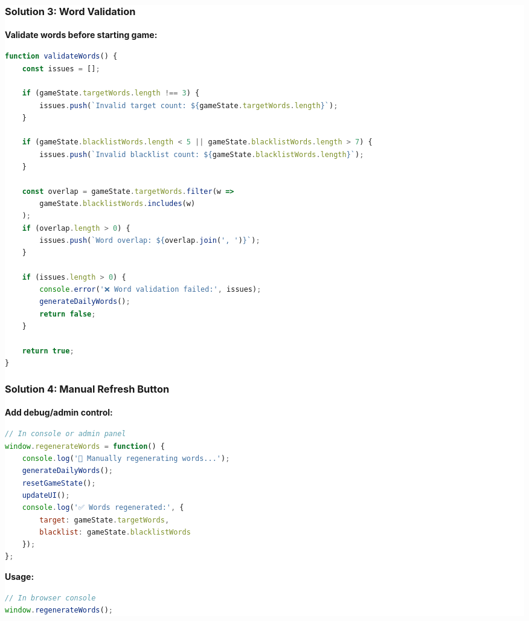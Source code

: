 ### Solution 3: Word Validation

**Validate words before starting game:**

```javascript
function validateWords() {
    const issues = [];
    
    if (gameState.targetWords.length !== 3) {
        issues.push(`Invalid target count: ${gameState.targetWords.length}`);
    }
    
    if (gameState.blacklistWords.length < 5 || gameState.blacklistWords.length > 7) {
        issues.push(`Invalid blacklist count: ${gameState.blacklistWords.length}`);
    }
    
    const overlap = gameState.targetWords.filter(w => 
        gameState.blacklistWords.includes(w)
    );
    if (overlap.length > 0) {
        issues.push(`Word overlap: ${overlap.join(', ')}`);
    }
    
    if (issues.length > 0) {
        console.error('❌ Word validation failed:', issues);
        generateDailyWords();
        return false;
    }
    
    return true;
}
```

### Solution 4: Manual Refresh Button

**Add debug/admin control:**

```javascript
// In console or admin panel
window.regenerateWords = function() {
    console.log('🔄 Manually regenerating words...');
    generateDailyWords();
    resetGameState();
    updateUI();
    console.log('✅ Words regenerated:', {
        target: gameState.targetWords,
        blacklist: gameState.blacklistWords
    });
};
```

**Usage:**
```javascript
// In browser console
window.regenerateWords();
```
